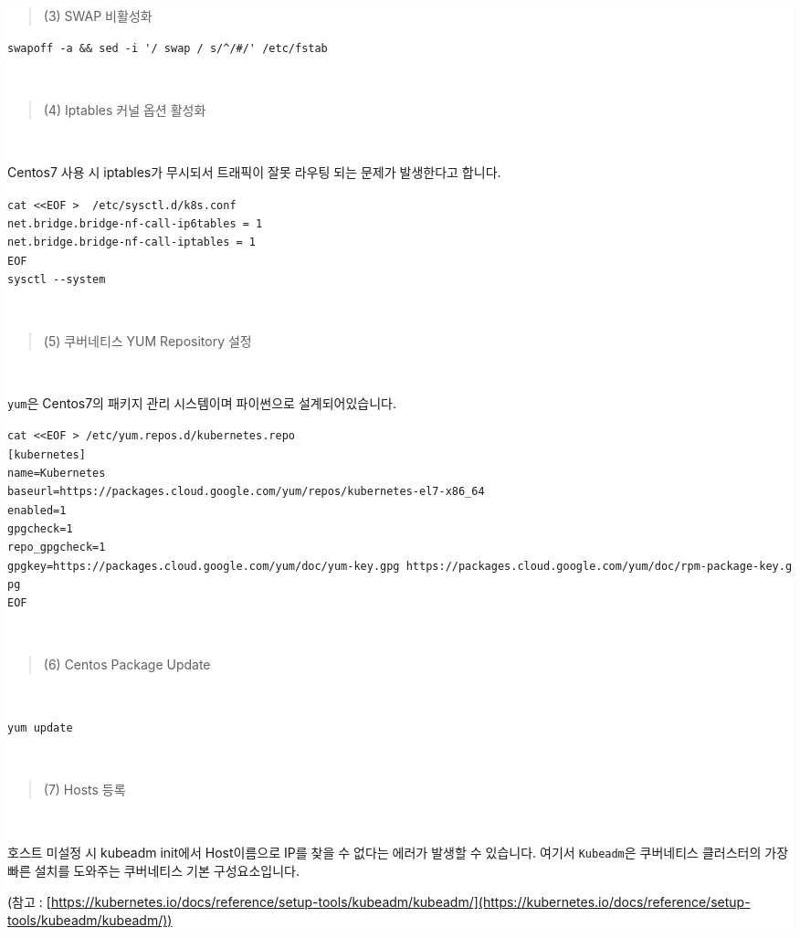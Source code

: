 > (3) SWAP 비활성화

```
swapoff -a && sed -i '/ swap / s/^/#/' /etc/fstab
```

<br>

> (4) Iptables 커널 옵션 활성화

<br>

Centos7 사용 시 iptables가 무시되서 트래픽이 잘못 라우팅 되는 문제가 발생한다고 합니다. 

```
cat <<EOF >  /etc/sysctl.d/k8s.conf
net.bridge.bridge-nf-call-ip6tables = 1
net.bridge.bridge-nf-call-iptables = 1
EOF
sysctl --system
```
<br>

> (5) 쿠버네티스 YUM Repository 설정

<br>

`yum`은 Centos7의 패키지 관리 시스템이며 파이썬으로 설계되어있습니다.

```
cat <<EOF > /etc/yum.repos.d/kubernetes.repo
[kubernetes]
name=Kubernetes
baseurl=https://packages.cloud.google.com/yum/repos/kubernetes-el7-x86_64
enabled=1
gpgcheck=1
repo_gpgcheck=1
gpgkey=https://packages.cloud.google.com/yum/doc/yum-key.gpg https://packages.cloud.google.com/yum/doc/rpm-package-key.gpg
EOF
```
<br>

> (6) Centos Package Update

<br>

```
yum update
```
<br>

> (7) Hosts 등록

<br>

호스트 미설정 시 kubeadm init에서 Host이름으로 IP를 찾을 수 없다는 에러가 발생할 수 있습니다. 여기서 `Kubeadm`은 쿠버네티스 클러스터의 가장 빠른 설치를 도와주는 쿠버네티스 기본 구성요소입니다.

(참고 : [https://kubernetes.io/docs/reference/setup-tools/kubeadm/kubeadm/](https://kubernetes.io/docs/reference/setup-tools/kubeadm/kubeadm/))
